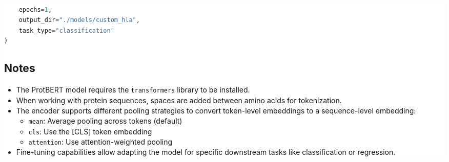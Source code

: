 ```python
    epochs=1,
    output_dir="./models/custom_hla",
    task_type="classification"
)
```

## Notes

- The ProtBERT model requires the `transformers` library to be installed.
- When working with protein sequences, spaces are added between amino acids for tokenization.
- The encoder supports different pooling strategies to convert token-level embeddings to a sequence-level embedding:
  - `mean`: Average pooling across tokens (default)
  - `cls`: Use the [CLS] token embedding
  - `attention`: Use attention-weighted pooling
- Fine-tuning capabilities allow adapting the model for specific downstream tasks like classification or regression.
